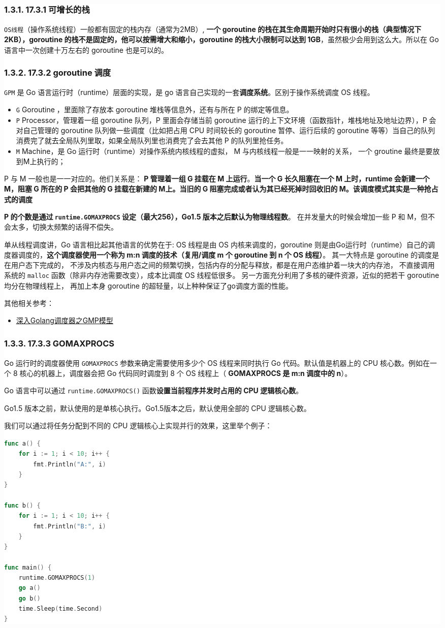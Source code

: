 ### 1.3.1. 17.3.1 可增长的栈

`OS线程`（操作系统线程）一般都有固定的栈内存（通常为2MB）, **一个 goroutine 的栈在其生命周期开始时只有很小的栈（典型情况下2KB），goroutine 的栈不是固定的，他可以按需增大和缩小，goroutine 的栈大小限制可以达到 1GB**，虽然极少会用到这么大。所以在 Go 语言中一次创建十万左右的 goroutine 也是可以的。

### 1.3.2. 17.3.2 goroutine 调度

`GPM` 是 Go 语言运行时（runtime）层面的实现，是 go 语言自己实现的一套**调度系统**。区别于操作系统调度 OS 线程。

* `G` Goroutine ，里面除了存放本 goroutine 堆栈等信息外，还有与所在 P 的绑定等信息。
* `P` Processor，管理着一组 goroutine 队列，P 里面会存储当前 goroutine 运行的上下文环境（函数指针，堆栈地址及地址边界），P 会对自己管理的 goroutine 队列做一些调度（比如把占用 CPU 时间较长的 goroutine 暂停、运行后续的 goroutine 等等）当自己的队列消费完了就去全局队列里取，如果全局队列里也消费完了会去其他 P 的队列里抢任务。
* `M` Machine，是 Go 运行时（runtime）对操作系统内核线程的虚拟， M 与内核线程一般是一一映射的关系， 一个 groutine 最终是要放到M上执行的；


P 与 M 一般也是一一对应的。他们关系是： **P 管理着一组 G 挂载在 M 上运行**。**当一个 G 长久阻塞在一个 M 上时，runtime 会新建一个 M，阻塞 G 所在的 P 会把其他的 G 挂载在新建的 M上。当旧的 G 阻塞完成或者认为其已经死掉时回收旧的 M。该调度模式其实是一种抢占式的调度**

**P 的个数是通过 `runtime.GOMAXPROCS` 设定（最大256），Go1.5 版本之后默认为物理线程数**。 在并发量大的时候会增加一些 P 和 M，但不会太多，切换太频繁的话得不偿失。

单从线程调度讲，Go 语言相比起其他语言的优势在于: OS 线程是由 OS 内核来调度的，goroutine 则是由Go运行时（runtime）自己的调度器调度的，**这个调度器使用一个称为 m:n 调度的技术（复用/调度 m 个 goroutine 到 n 个 OS 线程）**。 其一大特点是 goroutine 的调度是在用户态下完成的， 不涉及内核态与用户态之间的频繁切换，包括内存的分配与释放，都是在用户态维护着一块大的内存池， 不直接调用系统的 `malloc` 函数（除非内存池需要改变），成本比调度 OS 线程低很多。 另一方面充分利用了多核的硬件资源，近似的把若干 goroutine 均分在物理线程上， 再加上本身 goroutine 的超轻量，以上种种保证了go调度方面的性能。

其他相关参考：

* [深入Golang调度器之GMP模型](https://www.cnblogs.com/sunsky303/p/9705727.html)

### 1.3.3. 17.3.3 GOMAXPROCS

Go 运行时的调度器使用 `GOMAXPROCS` 参数来确定需要使用多少个 OS 线程来同时执行 Go 代码。默认值是机器上的 CPU 核心数。例如在一个 8 核心的机器上，调度器会把 Go 代码同时调度到 8 个 OS 线程上（ **GOMAXPROCS 是 m:n 调度中的 n**）。

Go 语言中可以通过 `runtime.GOMAXPROCS()` 函数**设置当前程序并发时占用的 CPU 逻辑核心数**。

Go1.5 版本之前，默认使用的是单核心执行。Go1.5版本之后，默认使用全部的 CPU 逻辑核心数。

我们可以通过将任务分配到不同的 CPU 逻辑核心上实现并行的效果，这里举个例子：

```go
func a() {
	for i := 1; i < 10; i++ {
		fmt.Println("A:", i)
	}
}

func b() {
	for i := 1; i < 10; i++ {
		fmt.Println("B:", i)
	}
}

func main() {
	runtime.GOMAXPROCS(1)
	go a()
	go b()
	time.Sleep(time.Second)
}
```
